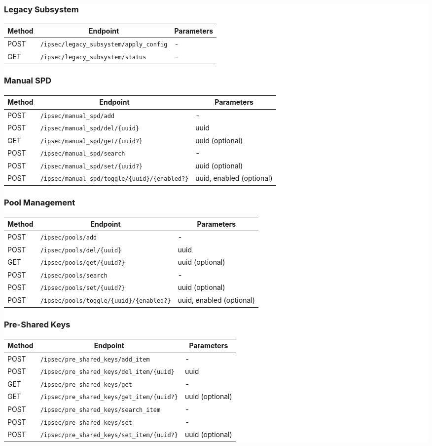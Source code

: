 ### Legacy Subsystem
| Method | Endpoint | Parameters |
|--------|----------|------------|
| POST | `/ipsec/legacy_subsystem/apply_config` | - |
| GET | `/ipsec/legacy_subsystem/status` | - |

### Manual SPD
| Method | Endpoint | Parameters |
|--------|----------|------------|
| POST | `/ipsec/manual_spd/add` | - |
| POST | `/ipsec/manual_spd/del/{uuid}` | uuid |
| GET | `/ipsec/manual_spd/get/{uuid?}` | uuid (optional) |
| POST | `/ipsec/manual_spd/search` | - |
| POST | `/ipsec/manual_spd/set/{uuid?}` | uuid (optional) |
| POST | `/ipsec/manual_spd/toggle/{uuid}/{enabled?}` | uuid, enabled (optional) |

### Pool Management
| Method | Endpoint | Parameters |
|--------|----------|------------|
| POST | `/ipsec/pools/add` | - |
| POST | `/ipsec/pools/del/{uuid}` | uuid |
| GET | `/ipsec/pools/get/{uuid?}` | uuid (optional) |
| POST | `/ipsec/pools/search` | - |
| POST | `/ipsec/pools/set/{uuid?}` | uuid (optional) |
| POST | `/ipsec/pools/toggle/{uuid}/{enabled?}` | uuid, enabled (optional) |

### Pre-Shared Keys
| Method | Endpoint | Parameters |
|--------|----------|------------|
| POST | `/ipsec/pre_shared_keys/add_item` | - |
| POST | `/ipsec/pre_shared_keys/del_item/{uuid}` | uuid |
| GET | `/ipsec/pre_shared_keys/get` | - |
| GET | `/ipsec/pre_shared_keys/get_item/{uuid?}` | uuid (optional) |
| POST | `/ipsec/pre_shared_keys/search_item` | - |
| POST | `/ipsec/pre_shared_keys/set` | - |
| POST | `/ipsec/pre_shared_keys/set_item/{uuid?}` | uuid (optional) |
